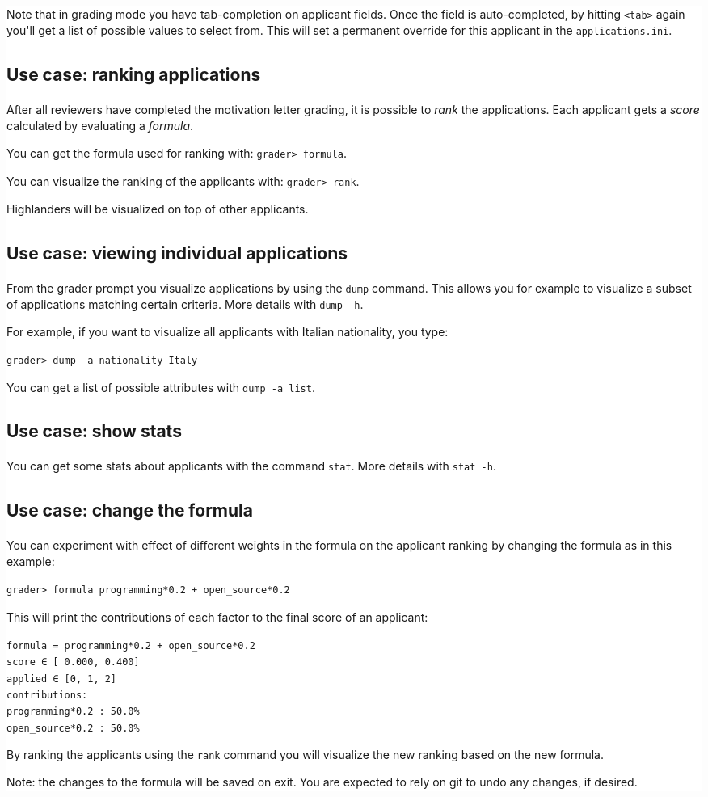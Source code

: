 Note that in grading mode you have tab-completion on applicant fields. Once the field is auto-completed, by hitting `<tab>` again you'll get a list of possible values to select from. This will set a permanent override for this applicant in the `applications.ini`.

## Use case: ranking applications
After all reviewers have completed the motivation letter grading, it is possible to *rank* the applications. Each applicant gets a *score* calculated by evaluating a *formula*. 

You can get the formula used for ranking with: `grader> formula`.

You can visualize the ranking of the applicants with: `grader> rank`.

Highlanders will be visualized on top of other applicants.

## Use case: viewing individual applications
From the grader prompt you visualize applications by using the `dump` command. This allows you for example to visualize a subset of applications matching certain criteria. More details with `dump -h`.

For example, if you want to visualize all applicants with Italian nationality, you type:
```
grader> dump -a nationality Italy 
```

You can get a list of possible attributes with `dump -a list`.

## Use case: show stats
You can get some stats about applicants with the command `stat`. More details with `stat -h`.

## Use case: change the formula
You can experiment with effect of different weights in the formula on the applicant ranking by changing the formula as in this example:

```
grader> formula programming*0.2 + open_source*0.2
```

This will print the contributions of each factor to the final score of an applicant:

```
formula = programming*0.2 + open_source*0.2
score ∈ [ 0.000, 0.400]
applied ∈ [0, 1, 2]
contributions:
programming*0.2 : 50.0%
open_source*0.2 : 50.0%
```

By ranking the applicants using the `rank` command you will visualize the new ranking based on the new formula.

Note: the changes to the formula will be saved on exit. You are expected to rely on git to undo any changes, if desired.

